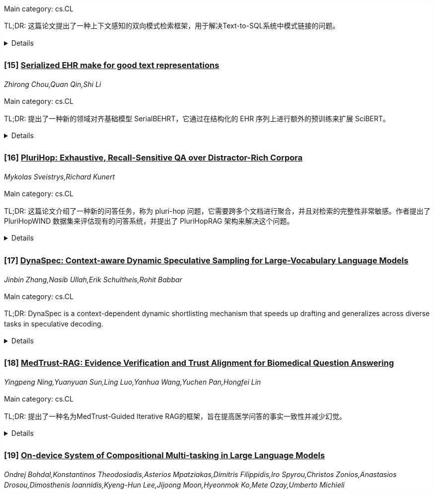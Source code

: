 Main category: cs.CL

TL;DR: 这篇论文提出了一种上下文感知的双向模式检索框架，用于解决Text-to-SQL系统中模式链接的问题。


<details><summary>Details</summary></details>


### [15] [Serialized EHR make for good text representations](https://arxiv.org/abs/2510.13843)
*Zhirong Chou,Quan Qin,Shi Li*

Main category: cs.CL

TL;DR: 提出了一种新的领域对齐基础模型 SerialBEHRT，它通过在结构化的 EHR 序列上进行额外的预训练来扩展 SciBERT。


<details><summary>Details</summary></details>


### [16] [PluriHop: Exhaustive, Recall-Sensitive QA over Distractor-Rich Corpora](https://arxiv.org/abs/2510.14377)
*Mykolas Sveistrys,Richard Kunert*

Main category: cs.CL

TL;DR: 这篇论文介绍了一种新的问答任务，称为 pluri-hop 问题，它需要跨多个文档进行聚合，并且对检索的完整性非常敏感。作者提出了 PluriHopWIND 数据集来评估现有的问答系统，并提出了 PluriHopRAG 架构来解决这个问题。


<details><summary>Details</summary></details>


### [17] [DynaSpec: Context-aware Dynamic Speculative Sampling for Large-Vocabulary Language Models](https://arxiv.org/abs/2510.13847)
*Jinbin Zhang,Nasib Ullah,Erik Schultheis,Rohit Babbar*

Main category: cs.CL

TL;DR: DynaSpec is a context-dependent dynamic shortlisting mechanism that speeds up drafting and generalizes across diverse tasks in speculative decoding.


<details><summary>Details</summary></details>


### [18] [MedTrust-RAG: Evidence Verification and Trust Alignment for Biomedical Question Answering](https://arxiv.org/abs/2510.14400)
*Yingpeng Ning,Yuanyuan Sun,Ling Luo,Yanhua Wang,Yuchen Pan,Hongfei Lin*

Main category: cs.CL

TL;DR: 提出了一种名为MedTrust-Guided Iterative RAG的框架，旨在提高医学问答的事实一致性并减少幻觉。


<details><summary>Details</summary></details>


### [19] [On-device System of Compositional Multi-tasking in Large Language Models](https://arxiv.org/abs/2510.13848)
*Ondrej Bohdal,Konstantinos Theodosiadis,Asterios Mpatziakas,Dimitris Filippidis,Iro Spyrou,Christos Zonios,Anastasios Drosou,Dimosthenis Ioannidis,Kyeng-Hun Lee,Jijoong Moon,Hyeonmok Ko,Mete Ozay,Umberto Michieli*
